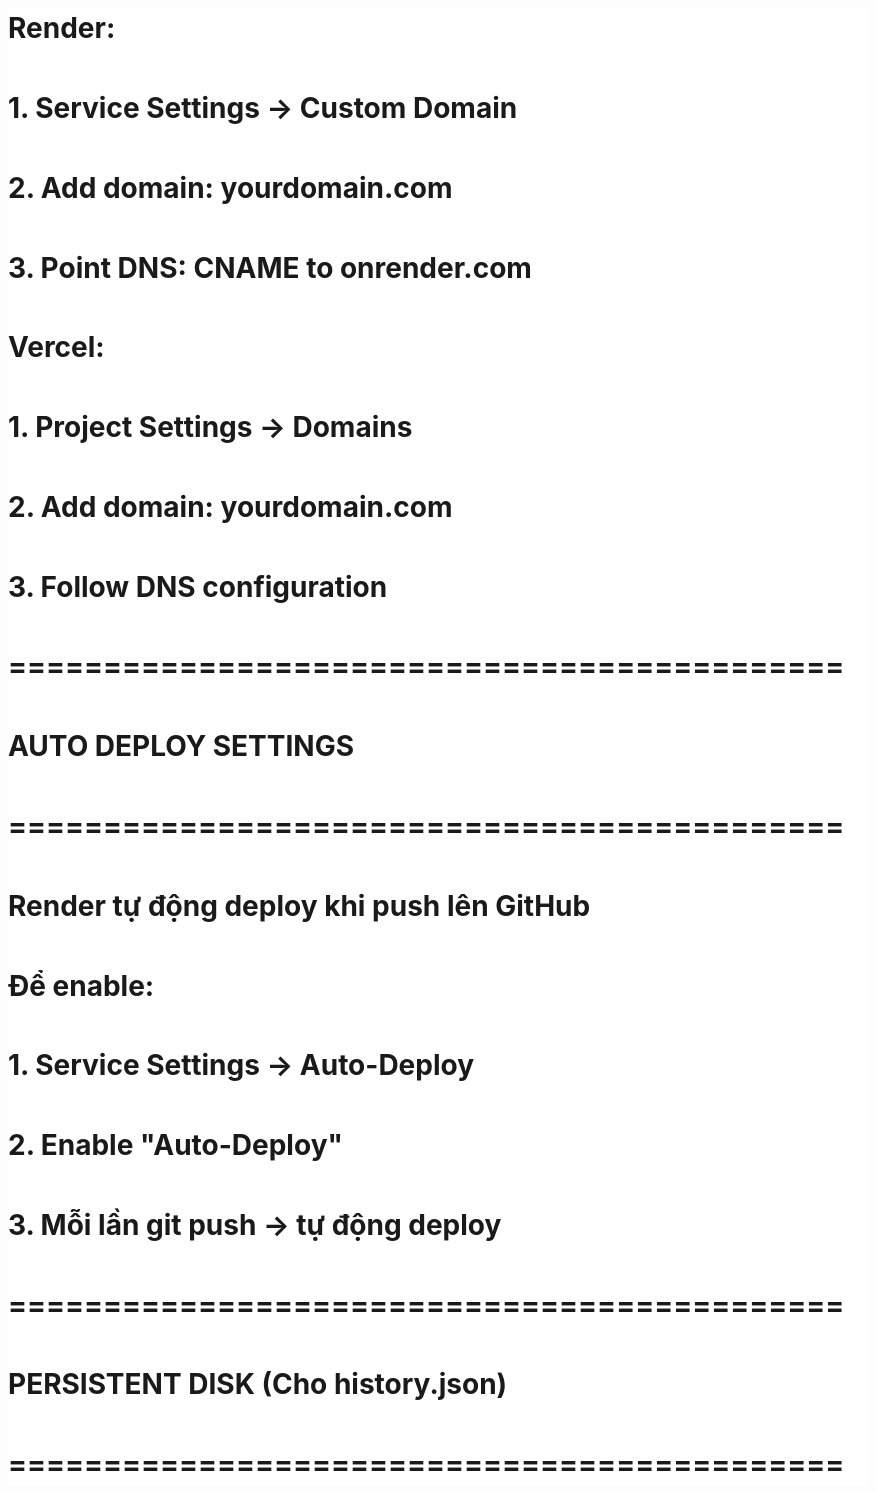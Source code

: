 # Render:
# 1. Service Settings → Custom Domain
# 2. Add domain: yourdomain.com
# 3. Point DNS: CNAME to onrender.com

# Vercel:
# 1. Project Settings → Domains
# 2. Add domain: yourdomain.com
# 3. Follow DNS configuration

# ============================================
# AUTO DEPLOY SETTINGS
# ============================================

# Render tự động deploy khi push lên GitHub
# Để enable:
# 1. Service Settings → Auto-Deploy
# 2. Enable "Auto-Deploy"
# 3. Mỗi lần git push → tự động deploy

# ============================================
# PERSISTENT DISK (Cho history.json)
# ============================================
